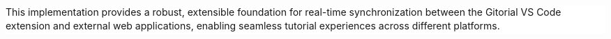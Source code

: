 This implementation provides a robust, extensible foundation for real-time synchronization between the Gitorial VS Code extension and external web applications, enabling seamless tutorial experiences across different platforms. 